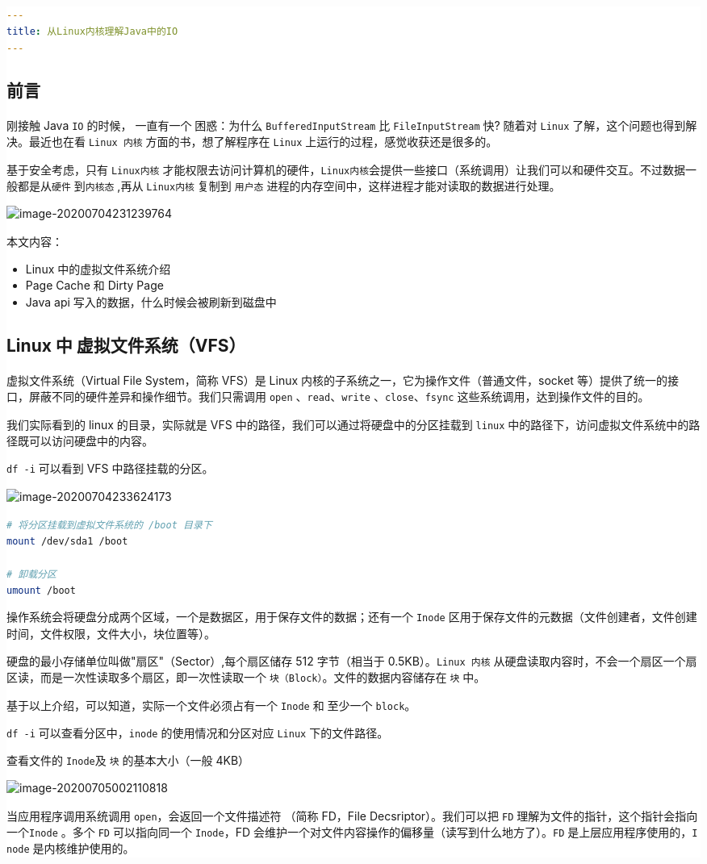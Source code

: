 ```yaml
---
title: 从Linux内核理解Java中的IO
---
```


## 前言

刚接触 Java `IO` 的时候， 一直有一个 困惑：为什么 `BufferedInputStream` 比 `FileInputStream` 快? 随着对 `Linux` 了解，这个问题也得到解决。最近也在看 `Linux 内核` 方面的书，想了解程序在 `Linux` 上运行的过程，感觉收获还是很多的。

基于安全考虑，只有 `Linux内核` 才能权限去访问计算机的硬件，`Linux内核`会提供一些接口（系统调用）让我们可以和硬件交互。不过数据一般都是从`硬件` 到`内核态` ,再从 `Linux内核` 复制到 `用户态` 进程的内存空间中，这样进程才能对读取的数据进行处理。

![image-20200704231239764](http://oss.mflyyou.cn/blog/20200704231239.png?author=zhangpanqin)

本文内容：

-   Linux 中的虚拟文件系统介绍
-   Page Cache 和 Dirty Page
-   Java api 写入的数据，什么时候会被刷新到磁盘中

## Linux 中 虚拟文件系统（VFS）

虚拟文件系统（Virtual File System，简称 VFS）是 Linux 内核的子系统之一，它为操作文件（普通文件，socket 等）提供了统一的接口，屏蔽不同的硬件差异和操作细节。我们只需调用 `open` 、`read`、`write` 、`close`、`fsync` 这些系统调用，达到操作文件的目的。

我们实际看到的 linux 的目录，实际就是 VFS 中的路径，我们可以通过将硬盘中的分区挂载到 `linux` 中的路径下，访问虚拟文件系统中的路径既可以访问硬盘中的内容。

`df -i` 可以看到 VFS 中路径挂载的分区。

![image-20200704233624173](http://oss.mflyyou.cn/blog/20200704233642.png?author=zhangpanqin)

```bash
# 将分区挂载到虚拟文件系统的 /boot 目录下
mount /dev/sda1 /boot

# 卸载分区
umount /boot
```

操作系统会将硬盘分成两个区域，一个是数据区，用于保存文件的数据；还有一个 `Inode` 区用于保存文件的元数据（文件创建者，文件创建时间，文件权限，文件大小，块位置等）。

硬盘的最小存储单位叫做"扇区"（Sector）,每个扇区储存 512 字节（相当于 0.5KB）。`Linux 内核` 从硬盘读取内容时，不会一个扇区一个扇区读，而是一次性读取多个扇区，即一次性读取一个 `块（Block）`。文件的数据内容储存在 `块` 中。

基于以上介绍，可以知道，实际一个文件必须占有一个 `Inode` 和 至少一个 `block`。

`df -i` 可以查看分区中，`inode` 的使用情况和分区对应 `Linux` 下的文件路径。

查看文件的 `Inode`及 `块` 的基本大小（一般 4KB）

![image-20200705002110818](http://oss.mflyyou.cn/blog/20200705002110.png?author=zhangpanqin)

当应用程序调用系统调用 `open`，会返回一个文件描述符 （简称 FD，File Decsriptor）。我们可以把 `FD` 理解为文件的指针，这个指针会指向一个`Inode` 。多个 `FD` 可以指向同一个 `Inode`，FD 会维护一个对文件内容操作的偏移量（读写到什么地方了）。`FD` 是上层应用程序使用的，`Inode` 是内核维护使用的。
